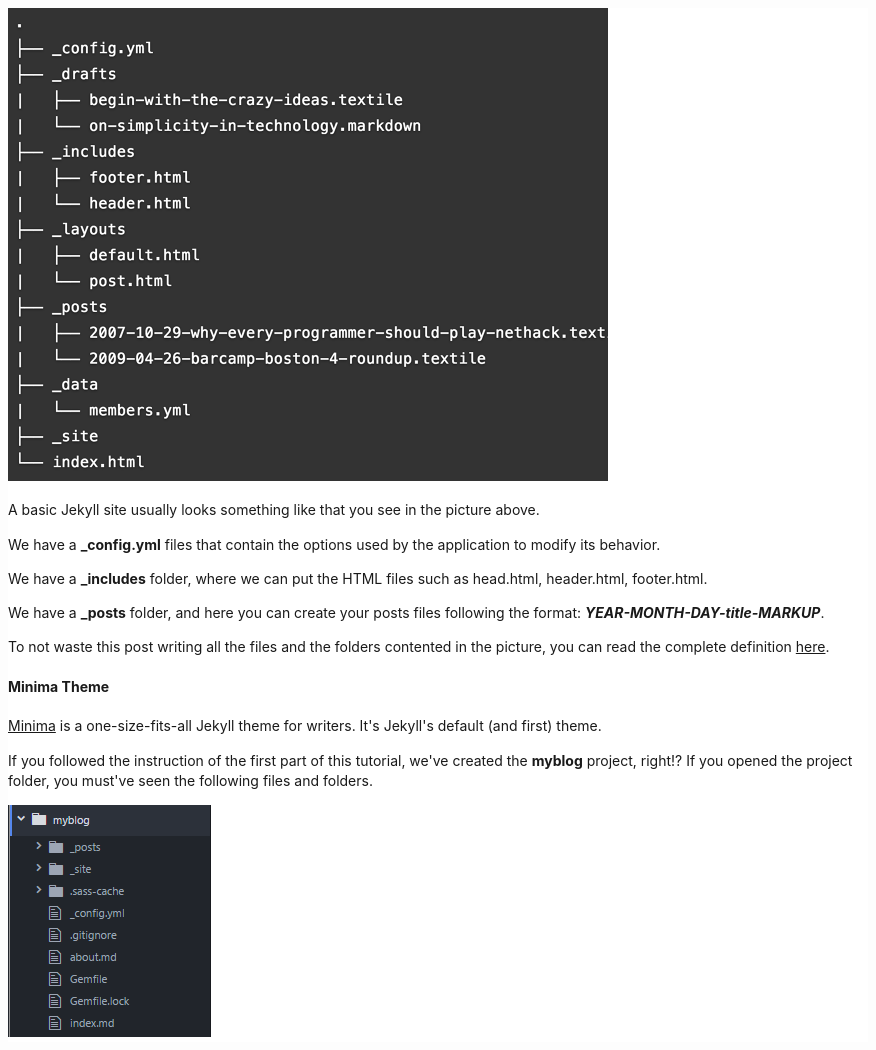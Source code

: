 ![Directory Structure](/assets/img/using-jekyll-project-structure.png)

A basic Jekyll site usually looks something like that you see in the picture above.

We have a **_config.yml** files that contain the options used by the application to modify its behavior.  

We have a **_includes** folder, where we can put the HTML files such as head.html, header.html, footer.html.  

We have a **_posts** folder, and here you can create your posts files following the format: ***YEAR-MONTH-DAY-title-MARKUP***.  

To not waste this post writing all the files and the folders contented in the picture, you can read the complete definition [here](https://jekyllrb.com/docs/structure/).

#### Minima Theme

[Minima](https://github.com/jekyll/minima) is a one-size-fits-all Jekyll theme for writers. It's Jekyll's default (and first) theme.  

If you followed the instruction of the first part of this tutorial, we've created the **myblog** project, right!? If you opened the project folder, you must've seen the following files and folders.  

![Files and Folders](/assets/img/j1.png)
